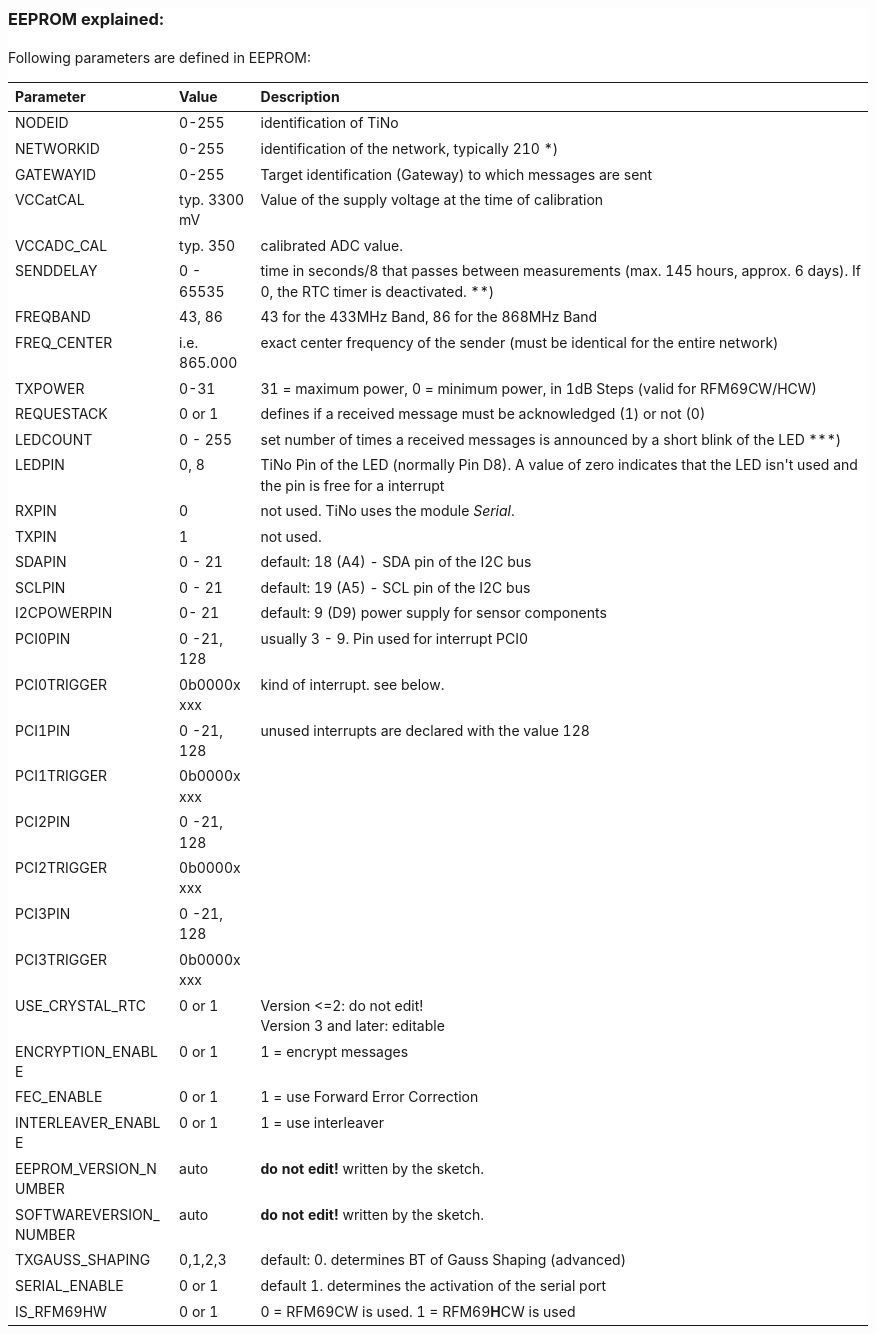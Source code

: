 ### EEPROM explained:
Following parameters are defined in EEPROM:

| Parameter |  Value | Description |
|:----|:----|:----|
|NODEID| 0-255 | identification of TiNo
|NETWORKID | 0-255 | identification of the network, typically 210 *)
|GATEWAYID | 0-255 | Target identification (Gateway) to which messages are sent
|VCCatCAL | typ. 3300 mV | Value of the supply voltage at the time of calibration
|VCCADC_CAL | typ. 350 | calibrated ADC value.
|SENDDELAY | 0 - 65535 | time in seconds/8 that passes between measurements (max. 145 hours, approx. 6 days). If 0, the RTC timer is deactivated. **)
|FREQBAND | 43, 86 | 43 for the 433MHz Band, 86 for the 868MHz Band
|FREQ_CENTER | i.e. 865.000 | exact center frequency of the sender (must be identical for the entire network)
|TXPOWER | 0-31 | 31 = maximum power, 0 = minimum power, in 1dB Steps (valid for RFM69CW/HCW)
|REQUESTACK | 0 or 1 | defines if a received message must be acknowledged (1) or not (0)
|LEDCOUNT | 0 - 255 | set number of times a received messages is announced by a short blink of the LED ***)
|LEDPIN | 0, 8 | TiNo Pin of the LED (normally Pin D8). A value of zero indicates that the LED isn't used and the pin is free for a interrupt
|RXPIN | 0 | not used. TiNo uses the module *Serial*.
|TXPIN | 1 | not used.
|SDAPIN | 0 - 21 | default: 18 (A4) - SDA pin of the I2C bus
|SCLPIN | 0 - 21 | default: 19 (A5) - SCL pin of the I2C bus
|I2CPOWERPIN | 0- 21 | default: 9 (D9) power supply for sensor components
|PCI0PIN | 0 -21, 128 | usually 3 - 9. Pin used for interrupt PCI0
|PCI0TRIGGER | 0b0000xxxx | kind of interrupt. see below.
|PCI1PIN | 0 -21, 128 | unused interrupts are declared with the value 128
|PCI1TRIGGER |  0b0000xxxx|
|PCI2PIN | 0 -21, 128 |
|PCI2TRIGGER|  0b0000xxxx|
|PCI3PIN| 0 -21, 128 |
|PCI3TRIGGER|  0b0000xxxx|
|USE_CRYSTAL_RTC | 0 or 1 | Version <=2: do not edit!<br>Version 3 and later: editable
|ENCRYPTION_ENABLE | 0 or 1 | 1 = encrypt messages
|FEC_ENABLE | 0 or 1 | 1 = use Forward Error Correction
|INTERLEAVER_ENABLE | 0 or 1 | 1 = use interleaver
|EEPROM_VERSION_NUMBER | auto | **do not edit!** written by the sketch.
|SOFTWAREVERSION_NUMBER| auto | **do not edit!** written by the sketch.
|TXGAUSS_SHAPING | 0,1,2,3 | default: 0. determines BT of Gauss Shaping (advanced)
|SERIAL_ENABLE | 0 or 1 | default 1. determines the activation of the serial port
|IS_RFM69HW | 0 or 1 | 0 = RFM69CW is used. 1 =  RFM69**H**CW is used